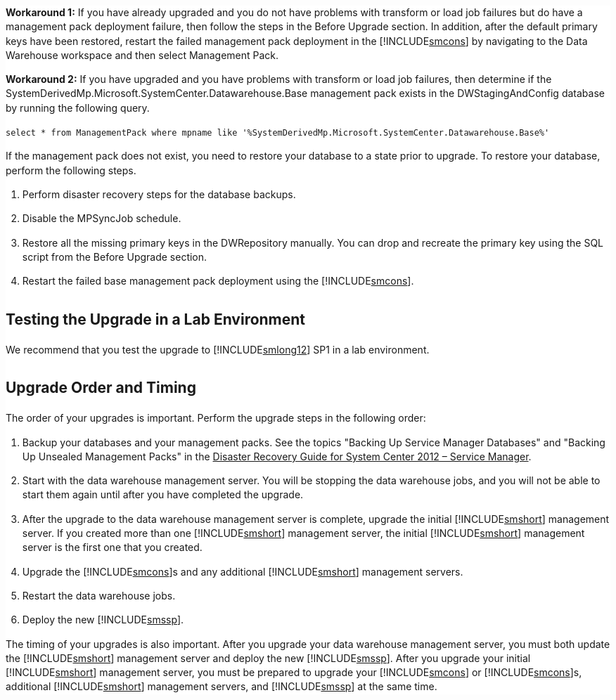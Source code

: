 **Workaround 1:** If you have already upgraded and you do not have problems with transform or load job failures but do have a management pack deployment failure, then follow the steps in the Before Upgrade section. In addition, after the default primary keys have been restored, restart the failed management pack deployment in the [!INCLUDE[smcons](./Token/smcons_md.md)] by navigating to the Data Warehouse workspace and then select Management Pack.

**Workaround 2:** If you have upgraded and you have problems with transform or load job failures, then determine if the SystemDerivedMp.Microsoft.SystemCenter.Datawarehouse.Base management pack exists in the DWStagingAndConfig database by running the following query.

```
select * from ManagementPack where mpname like '%SystemDerivedMp.Microsoft.SystemCenter.Datawarehouse.Base%'
```

If the management pack does not exist, you need to restore your database to a state prior to upgrade. To restore your database, perform the following steps.

1.  Perform disaster recovery steps for the database backups.

2.  Disable the MPSyncJob schedule.

3.  Restore all the missing primary keys in the DWRepository manually. You can drop and recreate the primary key using the SQL script from the Before Upgrade section.

4.  Restart the failed base management pack deployment using the [!INCLUDE[smcons](./Token/smcons_md.md)].

## Testing the Upgrade in a Lab Environment
We recommend that you test the upgrade to [!INCLUDE[smlong12](./Token/smlong12_md.md)] SP1 in a lab environment.

## Upgrade Order and Timing
The order of your upgrades is important. Perform the upgrade steps in the following order:

1.  Backup your databases and your management packs. See the topics "Backing Up Service Manager Databases" and "Backing Up Unsealed Management Packs" in the [Disaster Recovery Guide for System Center 2012 – Service Manager](http://go.microsoft.com/fwlink/p/?LinkId=209671).

2.  Start with the data warehouse management server. You will be stopping the data warehouse jobs, and you will not be able to start them again until after you have completed the upgrade.

3.  After the upgrade to the data warehouse management server is complete, upgrade the initial [!INCLUDE[smshort](./Token/smshort_md.md)] management server. If you created more than one [!INCLUDE[smshort](./Token/smshort_md.md)] management server, the initial [!INCLUDE[smshort](./Token/smshort_md.md)] management server is the first one that you created.

4.  Upgrade the [!INCLUDE[smcons](./Token/smcons_md.md)]s and any additional [!INCLUDE[smshort](./Token/smshort_md.md)] management servers.

5.  Restart the data warehouse jobs.

6.  Deploy the new [!INCLUDE[smssp](./Token/smssp_md.md)].

The timing of your upgrades is also important. After you upgrade your data warehouse management server, you must both update the [!INCLUDE[smshort](./Token/smshort_md.md)] management server and deploy the new [!INCLUDE[smssp](./Token/smssp_md.md)]. After you upgrade your initial [!INCLUDE[smshort](./Token/smshort_md.md)] management server, you must be prepared to upgrade your [!INCLUDE[smcons](./Token/smcons_md.md)] or [!INCLUDE[smcons](./Token/smcons_md.md)]s, additional [!INCLUDE[smshort](./Token/smshort_md.md)] management servers, and [!INCLUDE[smssp](./Token/smssp_md.md)] at the same time.
